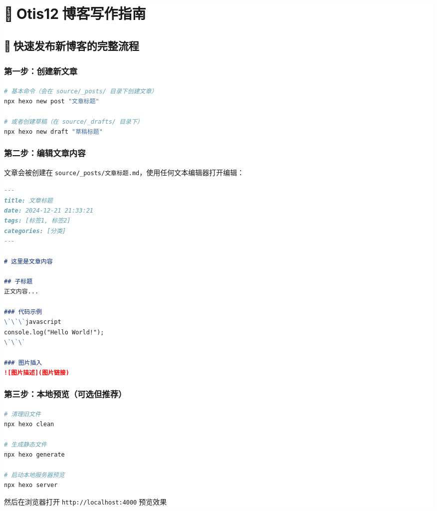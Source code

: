 # 📝 Otis12 博客写作指南

## 🚀 快速发布新博客的完整流程

### 第一步：创建新文章
```bash
# 基本命令（会在 source/_posts/ 目录下创建文章）
npx hexo new post "文章标题"

# 或者创建草稿（在 source/_drafts/ 目录下）
npx hexo new draft "草稿标题"
```

### 第二步：编辑文章内容
文章会被创建在 `source/_posts/文章标题.md`，使用任何文本编辑器打开编辑：

```markdown
---
title: 文章标题
date: 2024-12-21 21:33:21
tags: [标签1, 标签2]
categories: [分类]
---

# 这里是文章内容

## 子标题
正文内容...

### 代码示例
\`\`\`javascript
console.log("Hello World!");
\`\`\`

### 图片插入
![图片描述](图片链接)
```

### 第三步：本地预览（可选但推荐）
```bash
# 清理旧文件
npx hexo clean

# 生成静态文件
npx hexo generate

# 启动本地服务器预览
npx hexo server
```
然后在浏览器打开 `http://localhost:4000` 预览效果
